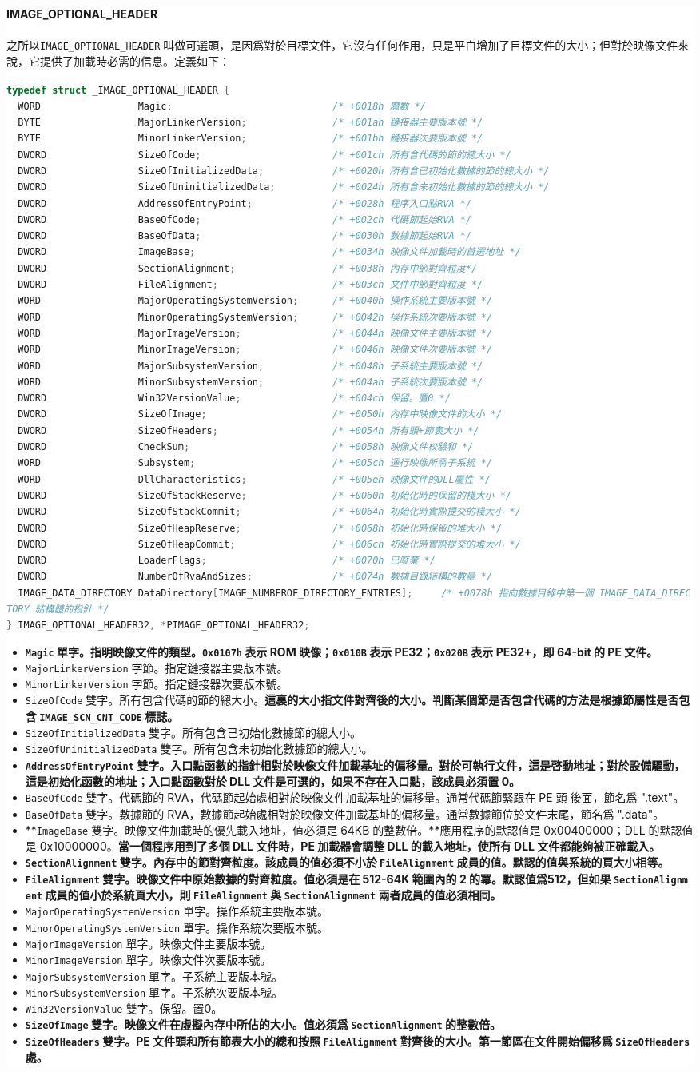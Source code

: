 #### IMAGE_OPTIONAL_HEADER

之所以`IMAGE_OPTIONAL_HEADER` 叫做可選頭，是因爲對於目標文件，它沒有任何作用，只是平白增加了目標文件的大小；但對於映像文件來說，它提供了加載時必需的信息。定義如下：

```c
typedef struct _IMAGE_OPTIONAL_HEADER {
  WORD                 Magic;                            /* +0018h 魔數 */
  BYTE                 MajorLinkerVersion;               /* +001ah 鏈接器主要版本號 */
  BYTE                 MinorLinkerVersion;               /* +001bh 鏈接器次要版本號 */
  DWORD                SizeOfCode;                       /* +001ch 所有含代碼的節的總大小 */
  DWORD                SizeOfInitializedData;            /* +0020h 所有含已初始化數據的節的總大小 */
  DWORD                SizeOfUninitializedData;          /* +0024h 所有含未初始化數據的節的總大小 */
  DWORD                AddressOfEntryPoint;              /* +0028h 程序入口點RVA */
  DWORD                BaseOfCode;                       /* +002ch 代碼節起始RVA */
  DWORD                BaseOfData;                       /* +0030h 數據節起始RVA */
  DWORD                ImageBase;                        /* +0034h 映像文件加載時的首選地址 */
  DWORD                SectionAlignment;                 /* +0038h 內存中節對齊粒度*/
  DWORD                FileAlignment;                    /* +003ch 文件中節對齊粒度 */
  WORD                 MajorOperatingSystemVersion;      /* +0040h 操作系統主要版本號 */
  WORD                 MinorOperatingSystemVersion;      /* +0042h 操作系統次要版本號 */
  WORD                 MajorImageVersion;                /* +0044h 映像文件主要版本號 */
  WORD                 MinorImageVersion;                /* +0046h 映像文件次要版本號 */
  WORD                 MajorSubsystemVersion;            /* +0048h 子系統主要版本號 */
  WORD                 MinorSubsystemVersion;            /* +004ah 子系統次要版本號 */
  DWORD                Win32VersionValue;                /* +004ch 保留。置0 */
  DWORD                SizeOfImage;                      /* +0050h 內存中映像文件的大小 */
  DWORD                SizeOfHeaders;                    /* +0054h 所有頭+節表大小 */
  DWORD                CheckSum;                         /* +0058h 映像文件校驗和 */
  WORD                 Subsystem;                        /* +005ch 運行映像所需子系統 */
  WORD                 DllCharacteristics;               /* +005eh 映像文件的DLL屬性 */
  DWORD                SizeOfStackReserve;               /* +0060h 初始化時的保留的棧大小 */
  DWORD                SizeOfStackCommit;                /* +0064h 初始化時實際提交的棧大小 */
  DWORD                SizeOfHeapReserve;                /* +0068h 初始化時保留的堆大小 */
  DWORD                SizeOfHeapCommit;                 /* +006ch 初始化時實際提交的堆大小 */
  DWORD                LoaderFlags;                      /* +0070h 已廢棄 */
  DWORD                NumberOfRvaAndSizes;              /* +0074h 數據目錄結構的數量 */
  IMAGE_DATA_DIRECTORY DataDirectory[IMAGE_NUMBEROF_DIRECTORY_ENTRIES];     /* +0078h 指向數據目錄中第一個 IMAGE_DATA_DIRECTORY 結構體的指針 */
} IMAGE_OPTIONAL_HEADER32, *PIMAGE_OPTIONAL_HEADER32;
```

- **`Magic` 單字。指明映像文件的類型。`0x0107h` 表示 ROM 映像；`0x010B` 表示 PE32；`0x020B` 表示 PE32+，即 64-bit 的 PE 文件。**
- `MajorLinkerVersion` 字節。指定鏈接器主要版本號。
- `MinorLinkerVersion` 字節。指定鏈接器次要版本號。
- `SizeOfCode` 雙字。所有包含代碼的節的總大小。**這裏的大小指文件對齊後的大小。判斷某個節是否包含代碼的方法是根據節屬性是否包含 `IMAGE_SCN_CNT_CODE` 標誌。**
- `SizeOfInitializedData` 雙字。所有包含已初始化數據節的總大小。
- `SizeOfUninitializedData` 雙字。所有包含未初始化數據節的總大小。
- **`AddressOfEntryPoint` 雙字。入口點函數的指針相對於映像文件加載基址的偏移量。對於可執行文件，這是啓動地址；對於設備驅動，這是初始化函數的地址；入口點函數對於 DLL 文件是可選的，如果不存在入口點，該成員必須置 0。**
- `BaseOfCode` 雙字。代碼節的 RVA，代碼節起始處相對於映像文件加載基址的偏移量。通常代碼節緊跟在 PE 頭 後面，節名爲 ".text"。
- `BaseOfData` 雙字。數據節的 RVA，數據節起始處相對於映像文件加載基址的偏移量。通常數據節位於文件末尾，節名爲 ".data"。
- **`ImageBase` 雙字。映像文件加載時的優先載入地址，值必須是 64KB 的整數倍。**應用程序的默認值是 0x00400000；DLL 的默認值是 0x10000000。**當一個程序用到了多個 DLL 文件時，PE 加載器會調整 DLL 的載入地址，使所有 DLL 文件都能夠被正確載入。**
- **`SectionAlignment` 雙字。內存中的節對齊粒度。該成員的值必須不小於 `FileAlignment` 成員的值。默認的值與系統的頁大小相等。**
- **`FileAlignment` 雙字。映像文件中原始數據的對齊粒度。值必須是在 512-64K 範圍內的 2 的冪。默認值爲512，但如果 `SectionAlignment` 成員的值小於系統頁大小，則 `FileAlignment` 與 `SectionAlignment` 兩者成員的值必須相同。**
- `MajorOperatingSystemVersion` 單字。操作系統主要版本號。
- `MinorOperatingSystemVersion` 單字。操作系統次要版本號。
- `MajorImageVersion` 單字。映像文件主要版本號。
- `MinorImageVersion` 單字。映像文件次要版本號。
- `MajorSubsystemVersion` 單字。子系統主要版本號。
- `MinorSubsystemVersion` 單字。子系統次要版本號。
- `Win32VersionValue` 雙字。保留。置0。
- **`SizeOfImage` 雙字。映像文件在虛擬內存中所佔的大小。值必須爲 `SectionAlignment` 的整數倍。**
- **`SizeOfHeaders` 雙字。PE 文件頭和所有節表大小的總和按照 `FileAlignment` 對齊後的大小。第一節區在文件開始偏移爲 `SizeOfHeaders` 處。**